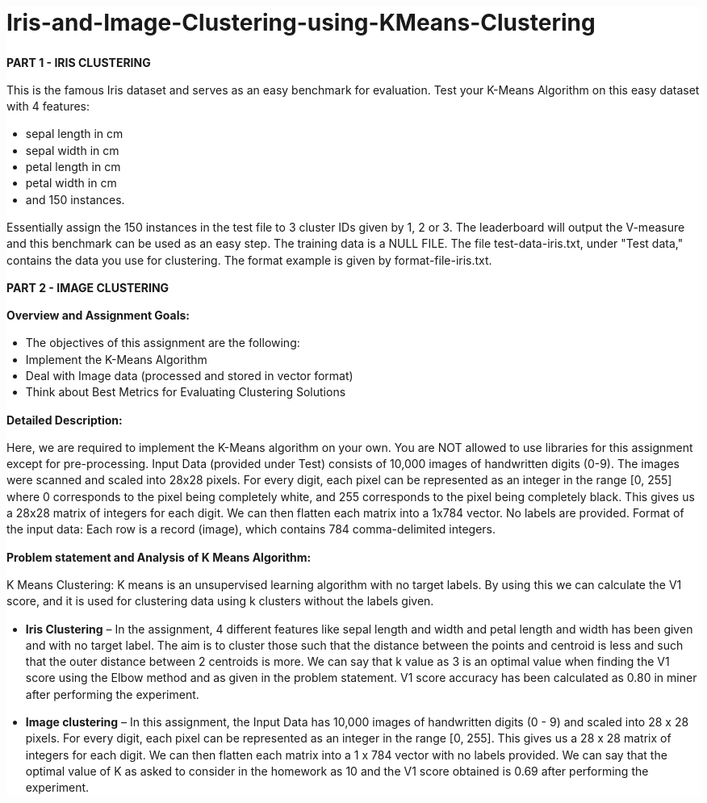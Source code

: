 # Iris-and-Image-Clustering-using-KMeans-Clustering

**PART 1 - IRIS CLUSTERING**

This is the famous Iris dataset and serves as an easy benchmark for evaluation. Test your K-Means Algorithm on this easy dataset with 4 features:
- sepal length in cm
- sepal width in cm
- petal length in cm
- petal width in cm
- and 150 instances.

Essentially assign the 150 instances in the test file to 3 cluster IDs given by 1, 2 or 3. The leaderboard will output the V-measure and this benchmark can be used as an easy step. The training data is a NULL FILE. The file test-data-iris.txt, under "Test data," contains the data you use for clustering. The format example is given by format-file-iris.txt.

**PART 2 - IMAGE CLUSTERING**

**Overview and Assignment Goals:**

- The objectives of this assignment are the following:
- Implement the K-Means Algorithm
- Deal with Image data (processed and stored in vector format)
- Think about Best Metrics for Evaluating Clustering Solutions

**Detailed Description:**

Here, we are required to implement the K-Means algorithm on your own. You are NOT allowed to use libraries for this assignment except for pre-processing. Input Data (provided under Test) consists of 10,000 images of handwritten digits (0-9). The images were scanned and scaled into 28x28 pixels. For every digit, each pixel can be represented as an integer in the range [0, 255] where 0 corresponds to the pixel being completely white, and 255 corresponds to the pixel being completely black. This gives us a 28x28 matrix of integers for each digit. We can then flatten each matrix into a 1x784 vector. No labels are provided. Format of the input data: Each row is a record (image), which contains 784 comma-delimited integers.

**Problem statement and Analysis of K Means Algorithm:**

K Means Clustering: K means is an unsupervised learning algorithm with no target labels. By using this we can calculate the V1 score, and it is used for clustering data using k clusters without the labels given.

- **Iris Clustering** – In the assignment, 4 different features like sepal length and width and petal length and width has been given and with no target label. The aim is to cluster those such that the distance between the points and centroid is less and such that the outer distance between 2 centroids is more. We can say that k value as 3 is an optimal value when finding the V1 score using the Elbow method and as given in the problem statement. V1 score accuracy has been calculated as 0.80 in miner after performing the experiment.

- **Image clustering** – In this assignment, the Input Data has 10,000 images of handwritten digits (0 - 9) and scaled into 28 x 28 pixels. For every digit, each pixel can be represented as an integer in the range [0, 255]. This gives us a 28 x 28 matrix of integers for each digit. We can then flatten each matrix into a 1 x 784 vector with no labels provided. We can say that the optimal value of K as asked to consider in the homework as 10 and the V1 score obtained is 0.69 after performing the experiment.
